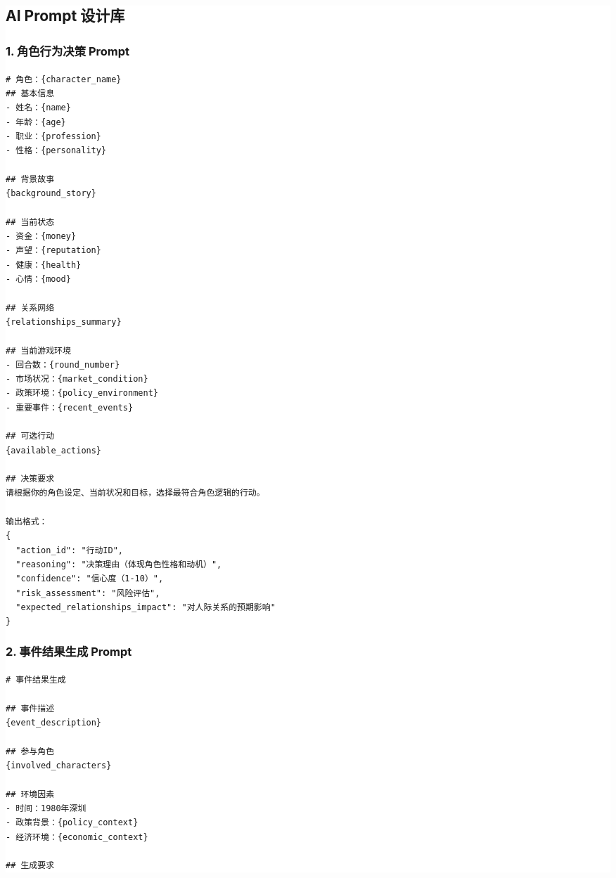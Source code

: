## AI Prompt 设计库

### 1. 角色行为决策 Prompt

```
# 角色：{character_name}
## 基本信息
- 姓名：{name}
- 年龄：{age}
- 职业：{profession}
- 性格：{personality}

## 背景故事
{background_story}

## 当前状态
- 资金：{money}
- 声望：{reputation}
- 健康：{health}
- 心情：{mood}

## 关系网络
{relationships_summary}

## 当前游戏环境
- 回合数：{round_number}
- 市场状况：{market_condition}
- 政策环境：{policy_environment}
- 重要事件：{recent_events}

## 可选行动
{available_actions}

## 决策要求
请根据你的角色设定、当前状况和目标，选择最符合角色逻辑的行动。

输出格式：
{
  "action_id": "行动ID",
  "reasoning": "决策理由（体现角色性格和动机）",
  "confidence": "信心度（1-10）",
  "risk_assessment": "风险评估",
  "expected_relationships_impact": "对人际关系的预期影响"
}
```

### 2. 事件结果生成 Prompt

```
# 事件结果生成

## 事件描述
{event_description}

## 参与角色
{involved_characters}

## 环境因素
- 时间：1980年深圳
- 政策背景：{policy_context}
- 经济环境：{economic_context}

## 生成要求
```